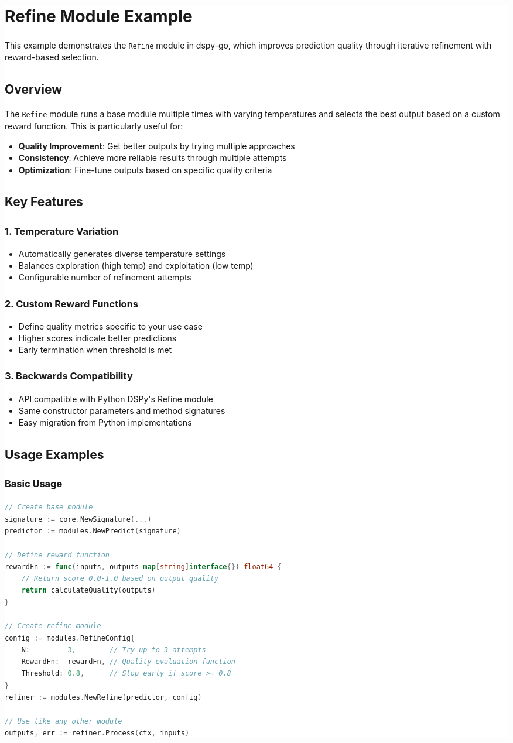 # Refine Module Example

This example demonstrates the `Refine` module in dspy-go, which improves prediction quality through iterative refinement with reward-based selection.

## Overview

The `Refine` module runs a base module multiple times with varying temperatures and selects the best output based on a custom reward function. This is particularly useful for:

- **Quality Improvement**: Get better outputs by trying multiple approaches
- **Consistency**: Achieve more reliable results through multiple attempts  
- **Optimization**: Fine-tune outputs based on specific quality criteria

## Key Features

### 1. **Temperature Variation**
- Automatically generates diverse temperature settings
- Balances exploration (high temp) and exploitation (low temp)
- Configurable number of refinement attempts

### 2. **Custom Reward Functions**
- Define quality metrics specific to your use case
- Higher scores indicate better predictions
- Early termination when threshold is met

### 3. **Backwards Compatibility**
- API compatible with Python DSPy's Refine module
- Same constructor parameters and method signatures
- Easy migration from Python implementations

## Usage Examples

### Basic Usage

```go
// Create base module
signature := core.NewSignature(...)
predictor := modules.NewPredict(signature)

// Define reward function
rewardFn := func(inputs, outputs map[string]interface{}) float64 {
    // Return score 0.0-1.0 based on output quality
    return calculateQuality(outputs)
}

// Create refine module
config := modules.RefineConfig{
    N:         3,        // Try up to 3 attempts
    RewardFn:  rewardFn, // Quality evaluation function
    Threshold: 0.8,      // Stop early if score >= 0.8
}
refiner := modules.NewRefine(predictor, config)

// Use like any other module
outputs, err := refiner.Process(ctx, inputs)
```
